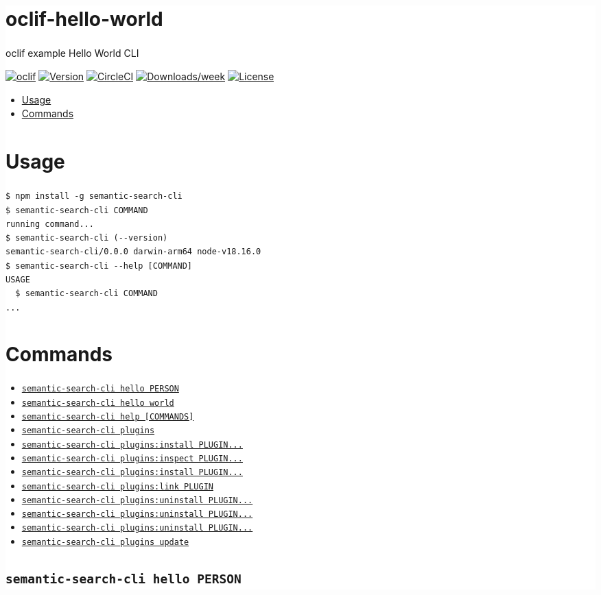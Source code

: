 oclif-hello-world
=================

oclif example Hello World CLI

[![oclif](https://img.shields.io/badge/cli-oclif-brightgreen.svg)](https://oclif.io)
[![Version](https://img.shields.io/npm/v/oclif-hello-world.svg)](https://npmjs.org/package/oclif-hello-world)
[![CircleCI](https://circleci.com/gh/oclif/hello-world/tree/main.svg?style=shield)](https://circleci.com/gh/oclif/hello-world/tree/main)
[![Downloads/week](https://img.shields.io/npm/dw/oclif-hello-world.svg)](https://npmjs.org/package/oclif-hello-world)
[![License](https://img.shields.io/npm/l/oclif-hello-world.svg)](https://github.com/oclif/hello-world/blob/main/package.json)


* [Usage](#usage)
* [Commands](#commands)

# Usage

```sh-session
$ npm install -g semantic-search-cli
$ semantic-search-cli COMMAND
running command...
$ semantic-search-cli (--version)
semantic-search-cli/0.0.0 darwin-arm64 node-v18.16.0
$ semantic-search-cli --help [COMMAND]
USAGE
  $ semantic-search-cli COMMAND
...
```

# Commands

* [`semantic-search-cli hello PERSON`](#semantic-search-cli-hello-person)
* [`semantic-search-cli hello world`](#semantic-search-cli-hello-world)
* [`semantic-search-cli help [COMMANDS]`](#semantic-search-cli-help-commands)
* [`semantic-search-cli plugins`](#semantic-search-cli-plugins)
* [`semantic-search-cli plugins:install PLUGIN...`](#semantic-search-cli-pluginsinstall-plugin)
* [`semantic-search-cli plugins:inspect PLUGIN...`](#semantic-search-cli-pluginsinspect-plugin)
* [`semantic-search-cli plugins:install PLUGIN...`](#semantic-search-cli-pluginsinstall-plugin-1)
* [`semantic-search-cli plugins:link PLUGIN`](#semantic-search-cli-pluginslink-plugin)
* [`semantic-search-cli plugins:uninstall PLUGIN...`](#semantic-search-cli-pluginsuninstall-plugin)
* [`semantic-search-cli plugins:uninstall PLUGIN...`](#semantic-search-cli-pluginsuninstall-plugin-1)
* [`semantic-search-cli plugins:uninstall PLUGIN...`](#semantic-search-cli-pluginsuninstall-plugin-2)
* [`semantic-search-cli plugins update`](#semantic-search-cli-plugins-update)

## `semantic-search-cli hello PERSON`
